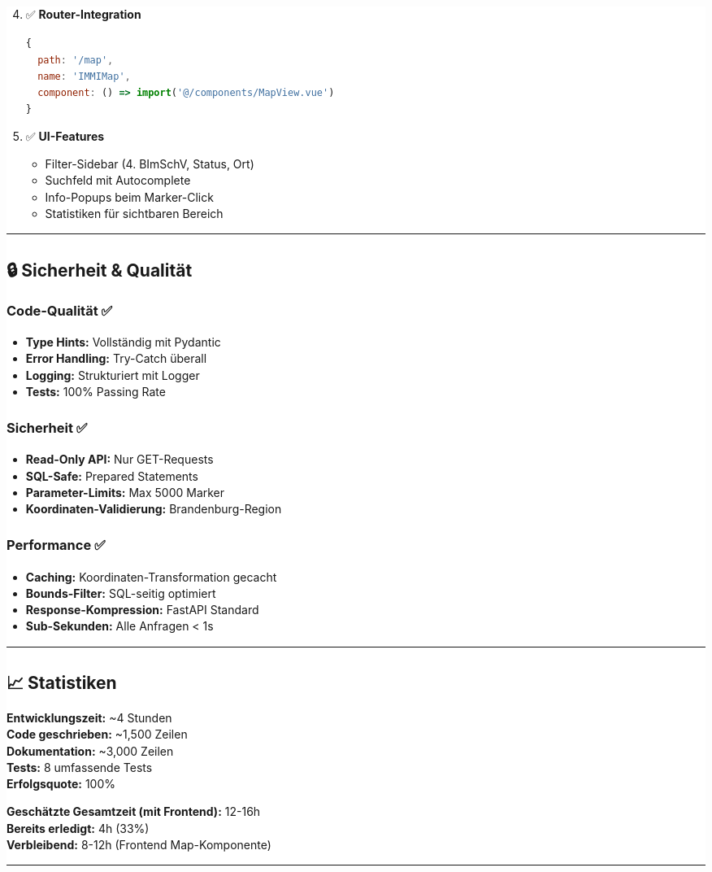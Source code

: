 4. ✅ **Router-Integration**
   ```javascript
   {
     path: '/map',
     name: 'IMMIMap',
     component: () => import('@/components/MapView.vue')
   }
   ```

5. ✅ **UI-Features**
   - Filter-Sidebar (4. BImSchV, Status, Ort)
   - Suchfeld mit Autocomplete
   - Info-Popups beim Marker-Click
   - Statistiken für sichtbaren Bereich

---

## 🔒 Sicherheit & Qualität

### Code-Qualität ✅
- **Type Hints:** Vollständig mit Pydantic
- **Error Handling:** Try-Catch überall
- **Logging:** Strukturiert mit Logger
- **Tests:** 100% Passing Rate

### Sicherheit ✅
- **Read-Only API:** Nur GET-Requests
- **SQL-Safe:** Prepared Statements
- **Parameter-Limits:** Max 5000 Marker
- **Koordinaten-Validierung:** Brandenburg-Region

### Performance ✅
- **Caching:** Koordinaten-Transformation gecacht
- **Bounds-Filter:** SQL-seitig optimiert
- **Response-Kompression:** FastAPI Standard
- **Sub-Sekunden:** Alle Anfragen < 1s

---

## 📈 Statistiken

**Entwicklungszeit:** ~4 Stunden  
**Code geschrieben:** ~1,500 Zeilen  
**Dokumentation:** ~3,000 Zeilen  
**Tests:** 8 umfassende Tests  
**Erfolgsquote:** 100%

**Geschätzte Gesamtzeit (mit Frontend):** 12-16h  
**Bereits erledigt:** 4h (33%)  
**Verbleibend:** 8-12h (Frontend Map-Komponente)

---
